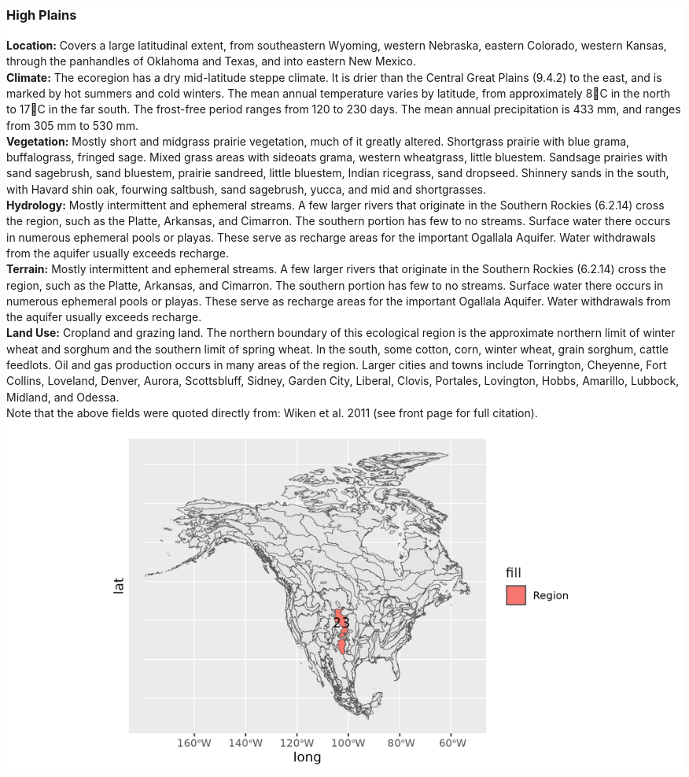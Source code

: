 ### High Plains
**Location:** Covers a large latitudinal extent, from southeastern Wyoming, western Nebraska, eastern Colorado, western Kansas, through the panhandles of Oklahoma and Texas, and into eastern New Mexico.  <br>
**Climate:** The ecoregion has a dry mid-latitude steppe climate. It is drier than the Central Great Plains (9.4.2) to the east, and is marked by hot summers and cold winters. The mean annual temperature varies by latitude, from approximately 8C in the north to 17C in the far south. The frost-free period ranges from 120 to 230 days. The mean annual precipitation is 433 mm, and ranges from 305 mm to 530 mm.   <br>
**Vegetation:** Mostly short and midgrass prairie vegetation, much of it greatly altered. Shortgrass prairie with blue grama, buffalograss, fringed sage. Mixed grass areas with sideoats grama, western wheatgrass, little bluestem. Sandsage prairies with sand sagebrush, sand bluestem, prairie sandreed, little bluestem, Indian ricegrass, sand dropseed. Shinnery sands in the south, with Havard shin oak, fourwing saltbush, sand sagebrush, yucca, and mid and shortgrasses.<br>
**Hydrology:** Mostly intermittent and ephemeral streams. A few larger rivers that originate in the Southern Rockies (6.2.14) cross the region, such as the Platte, Arkansas, and Cimarron. The southern portion has few to no streams. Surface water there occurs in numerous ephemeral pools or playas. These serve as recharge areas for the important Ogallala Aquifer. Water withdrawals from the aquifer usually exceeds recharge. <br>
**Terrain:** Mostly intermittent and ephemeral streams. A few larger rivers that originate in the Southern Rockies (6.2.14) cross the region, such as the Platte, Arkansas, and Cimarron. The southern portion has few to no streams. Surface water there occurs in numerous ephemeral pools or playas. These serve as recharge areas for the important Ogallala Aquifer. Water withdrawals from the aquifer usually exceeds recharge. <br>
**Land Use:** Cropland and grazing land. The northern boundary of this ecological region is the approximate northern limit of winter wheat and sorghum and the southern limit of spring wheat. In the south, some cotton, corn, winter wheat, grain sorghum, cattle feedlots. Oil and gas production occurs in many areas of the region. Larger cities and towns include Torrington, Cheyenne, Fort Collins, Loveland, Denver, Aurora, Scottsbluff, Sidney, Garden City, Liberal, Clovis, Portales, Lovington, Hobbs, Amarillo, Lubbock, Midland, and Odessa. <br>
Note that the above fields were quoted directly from: Wiken et al. 2011 (see front page for full citation). <br>

<img src="../fig/region_of_interest_plotHigh Plains.png" width = "100%" align="middle"/>

